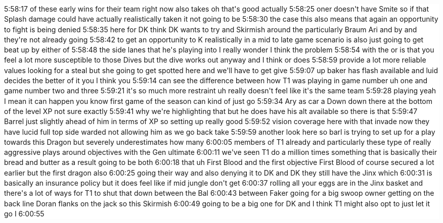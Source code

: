 5:58:17
of these early wins for their team right now also takes oh that's good actually
5:58:25
oner doesn't have Smite so if that Splash damage could have actually realistically taken it not going to be
5:58:30
the case this also means that again an opportunity to fight is being denied
5:58:35
here for DK think DK wants to try and Skirmish around the particularly Braum Ari and by and they're not already going
5:58:42
to get an opportunity to K realistically in a mid to late game scenario is also just going to get beat up by either of
5:58:48
the side lanes that he's playing into I really wonder I think the problem
5:58:54
with the or is that you feel a lot more susceptible to those Dives but the dive works out anyway and I think or does
5:58:59
provide a lot more reliable values looking for a steal but she going to get spotted here and we'll have to get give
5:59:07
up baker has flash available and luid decides the better of it you I think you
5:59:14
can see the difference between how T1 was playing in game number uh one and game number two and three
5:59:21
it's so much more restraint uh really doesn't feel like it's the same team
5:59:28
playing yeah I mean it can happen you know first game of the season can kind of just go
5:59:34
Ary as car a Down down there at the bottom of the level XP not sure exactly
5:59:41
why we're highlighting that but he does have his alt available so there is that
5:59:47
Barrel just slightly ahead of him in terms of XP so setting up really good
5:59:52
vision coverage here with that invade now they have lucid full top side warded not allowing him as we go back take
5:59:59
another look here so barl is trying to set up for a play towards this Dragon but severely underestimates how many
6:00:05
members of T1 already and particularly these type of really aggressive plays around objectives with the Gen ultimate
6:00:11
we've seen T1 do a million times something that is basically their bread and butter as a result going to be both
6:00:18
that uh First Blood and the first objective First Blood of course secured a lot earlier but the first dragon also
6:00:25
going their way and also denying it to DK and DK they still have the Jinx which
6:00:31
is basically an insurance policy but it does feel like if mid jungle don't get
6:00:37
rolling all your eggs are in the Jinx basket and there's a lot of ways for T1 to shut that down between the Bal
6:00:43
between Faker going for a big swoop owner getting on the back line Doran flanks on the jack so this Skirmish
6:00:49
going to be a big one for DK and I think T1 might also opt to just let it go I
6:00:55